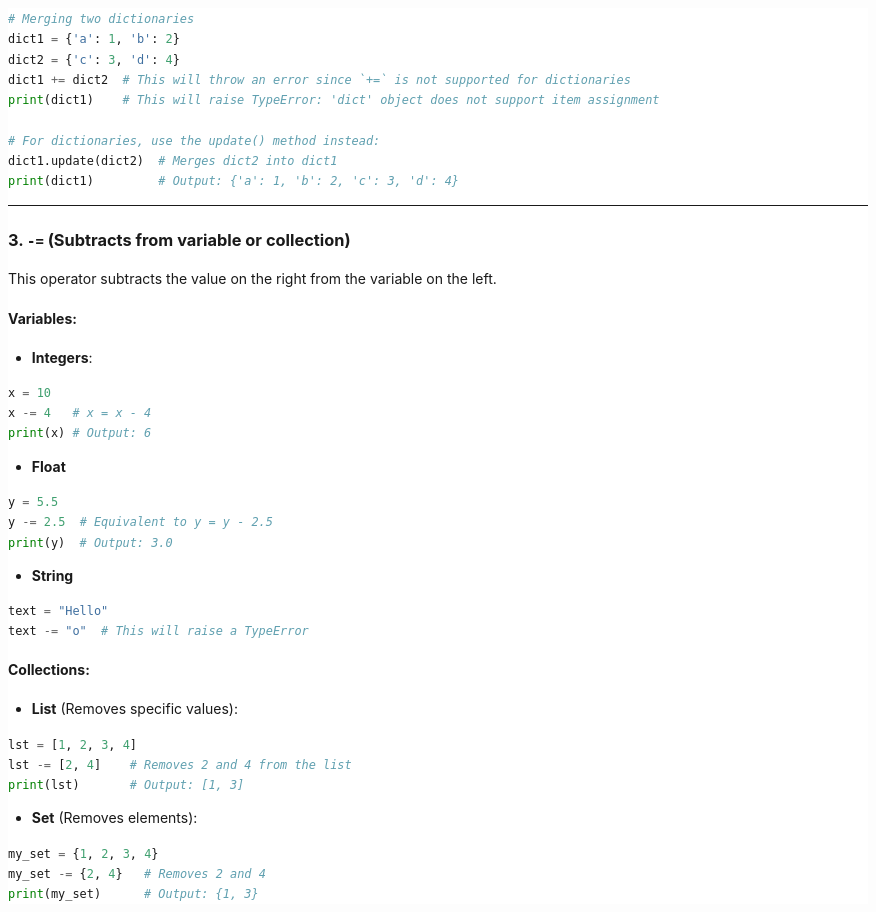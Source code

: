 
```python
# Merging two dictionaries
dict1 = {'a': 1, 'b': 2}
dict2 = {'c': 3, 'd': 4}
dict1 += dict2  # This will throw an error since `+=` is not supported for dictionaries
print(dict1)    # This will raise TypeError: 'dict' object does not support item assignment

# For dictionaries, use the update() method instead:
dict1.update(dict2)  # Merges dict2 into dict1
print(dict1)         # Output: {'a': 1, 'b': 2, 'c': 3, 'd': 4}
```
---

### **3. `-=` (Subtracts from variable or collection)**

This operator subtracts the value on the right from the variable on the left.

#### **Variables:**

- **Integers**:
```python
x = 10
x -= 4   # x = x - 4
print(x) # Output: 6
```

- **Float**
```python
y = 5.5
y -= 2.5  # Equivalent to y = y - 2.5
print(y)  # Output: 3.0
```

- **String**
```python
text = "Hello"
text -= "o"  # This will raise a TypeError
```



#### **Collections:**

- **List** (Removes specific values):
```python
lst = [1, 2, 3, 4]
lst -= [2, 4]    # Removes 2 and 4 from the list
print(lst)       # Output: [1, 3]
```

- **Set** (Removes elements):
```python
my_set = {1, 2, 3, 4}
my_set -= {2, 4}   # Removes 2 and 4
print(my_set)      # Output: {1, 3}
```
